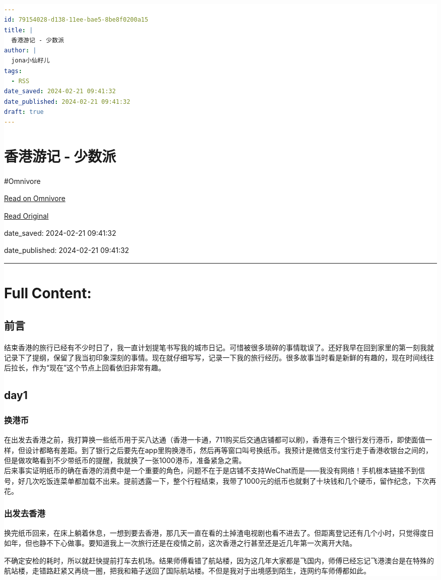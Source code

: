 ```yaml
---
id: 79154028-d138-11ee-bae5-8be8f0200a15
title: |
  香港游记 - 少数派
author: |
  jona小仙籽儿
tags:
  - RSS
date_saved: 2024-02-21 09:41:32
date_published: 2024-02-21 09:41:32
draft: true
---
```


# 香港游记 - 少数派
#Omnivore

[Read on Omnivore](https://omnivore.app/me/-18dcf030240)

[Read Original](https://sspai.com/post/86464)

date_saved: 2024-02-21 09:41:32

date_published: 2024-02-21 09:41:32

--- 

# Full Content: 

## 前言

结束香港的旅行已经有不少时日了，我一直计划提笔书写我的城市日记。可惜被很多琐碎的事情耽误了。还好我早在回到家里的第一刻我就记录下了提纲，保留了我当初印象深刻的事情。现在就仔细写写，记录一下我的旅行经历。很多故事当时看是新鲜的有趣的，现在时间线往后拉长，作为“现在”这个节点上回看依旧非常有趣。

## day1

### 换港币

在出发去香港之前，我打算换一些纸币用于买八达通（香港一卡通，711购买后交通店铺都可以刷)，香港有三个银行发行港币，即使面值一样，但设计都略有差距。到了银行之后要先在app里购换港币，然后再等窗口叫号换纸币。我预计是微信支付宝行走于香港收银台之间的，但是做攻略看到不少带纸币的提醒，我就换了一张1000港币，准备紧急之需。  
后来事实证明纸币的确在香港的消费中是一个重要的角色，问题不在于是店铺不支持WeChat而是——我没有网络！手机根本链接不到信号，好几次吃饭连菜单都加载不出来。提前透露一下，整个行程结束，我带了1000元的纸币也就剩了十块钱和几个硬币，留作纪念，下次再花。

### 出发去香港

换完纸币回来，在床上躺着休息，一想到要去香港，那几天一直在看的土掉渣电视剧也看不进去了。但距离登记还有几个小时，只觉得度日如年，但也静不下心做事。要知道我上一次旅行还是在疫情之前，这次香港之行甚至还是近几年第一次离开大陆。

不确定安检的耗时，所以就赶快提前打车去机场。结果师傅看错了航站楼，因为这几年大家都是飞国内，师傅已经忘记飞港澳台是在特殊的航站楼，走错路赶紧又再绕一圈，把我和箱子送回了国际航站楼。不但是我对于出境感到陌生，连网约车师傅都如此。
